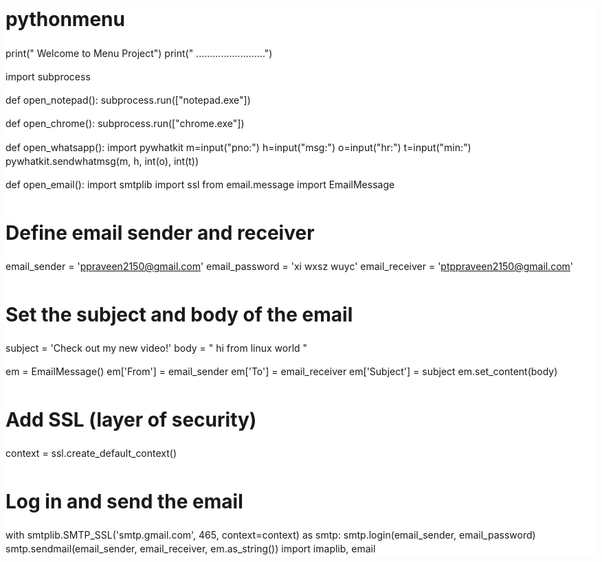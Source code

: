 # pythonmenu
print("			Welcome to Menu Project")
print("			.........................")

import subprocess

def open_notepad():
    subprocess.run(["notepad.exe"])

def open_chrome():
    subprocess.run(["chrome.exe"])

def open_whatsapp():
    import pywhatkit
    m=input("pno:")
    h=input("msg:")
    o=input("hr:")
    t=input("min:")
    pywhatkit.sendwhatmsg(m, h, int(o), int(t))

def open_email():
 import smtplib
 import ssl
 from email.message import EmailMessage

 # Define email sender and receiver
 email_sender = 'ppraveen2150@gmail.com'
 email_password = 'xi wxsz wuyc'
 email_receiver = 'ptppraveen2150@gmail.com'

 # Set the subject and body of the email
 subject = 'Check out my new video!'
 body = " hi from linux world "
 
 em = EmailMessage()
 em['From'] = email_sender
 em['To'] = email_receiver
 em['Subject'] = subject
 em.set_content(body)

 # Add SSL (layer of security)
 context = ssl.create_default_context()

 # Log in and send the email
 with smtplib.SMTP_SSL('smtp.gmail.com', 465, context=context) as smtp:
    smtp.login(email_sender, email_password)
    smtp.sendmail(email_sender, email_receiver, em.as_string())
    import imaplib, email
